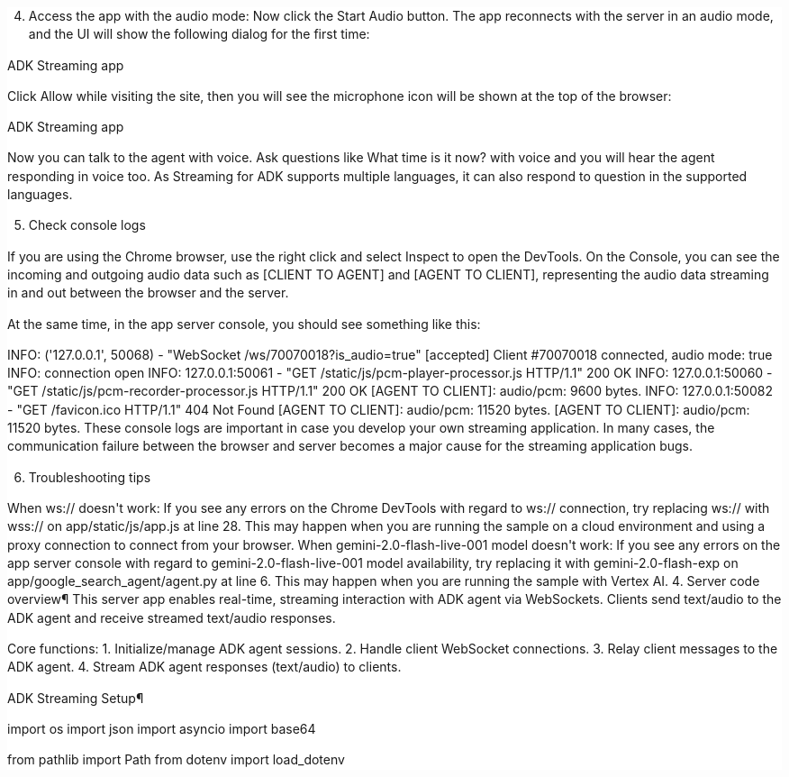 4. Access the app with the audio mode: Now click the Start Audio button. The app reconnects with the server in an audio mode, and the UI will show the following dialog for the first time:

ADK Streaming app

Click Allow while visiting the site, then you will see the microphone icon will be shown at the top of the browser:

ADK Streaming app

Now you can talk to the agent with voice. Ask questions like What time is it now? with voice and you will hear the agent responding in voice too. As Streaming for ADK supports multiple languages, it can also respond to question in the supported languages.

5. Check console logs

If you are using the Chrome browser, use the right click and select Inspect to open the DevTools. On the Console, you can see the incoming and outgoing audio data such as [CLIENT TO AGENT] and [AGENT TO CLIENT], representing the audio data streaming in and out between the browser and the server.

At the same time, in the app server console, you should see something like this:


INFO:     ('127.0.0.1', 50068) - "WebSocket /ws/70070018?is_audio=true" [accepted]
Client #70070018 connected, audio mode: true
INFO:     connection open
INFO:     127.0.0.1:50061 - "GET /static/js/pcm-player-processor.js HTTP/1.1" 200 OK
INFO:     127.0.0.1:50060 - "GET /static/js/pcm-recorder-processor.js HTTP/1.1" 200 OK
[AGENT TO CLIENT]: audio/pcm: 9600 bytes.
INFO:     127.0.0.1:50082 - "GET /favicon.ico HTTP/1.1" 404 Not Found
[AGENT TO CLIENT]: audio/pcm: 11520 bytes.
[AGENT TO CLIENT]: audio/pcm: 11520 bytes.
These console logs are important in case you develop your own streaming application. In many cases, the communication failure between the browser and server becomes a major cause for the streaming application bugs.

6. Troubleshooting tips

When ws:// doesn't work: If you see any errors on the Chrome DevTools with regard to ws:// connection, try replacing ws:// with wss:// on app/static/js/app.js at line 28. This may happen when you are running the sample on a cloud environment and using a proxy connection to connect from your browser.
When gemini-2.0-flash-live-001 model doesn't work: If you see any errors on the app server console with regard to gemini-2.0-flash-live-001 model availability, try replacing it with gemini-2.0-flash-exp on app/google_search_agent/agent.py at line 6. This may happen when you are running the sample with Vertex AI.
4. Server code overview¶
This server app enables real-time, streaming interaction with ADK agent via WebSockets. Clients send text/audio to the ADK agent and receive streamed text/audio responses.

Core functions: 1. Initialize/manage ADK agent sessions. 2. Handle client WebSocket connections. 3. Relay client messages to the ADK agent. 4. Stream ADK agent responses (text/audio) to clients.

ADK Streaming Setup¶

import os
import json
import asyncio
import base64

from pathlib import Path
from dotenv import load_dotenv
